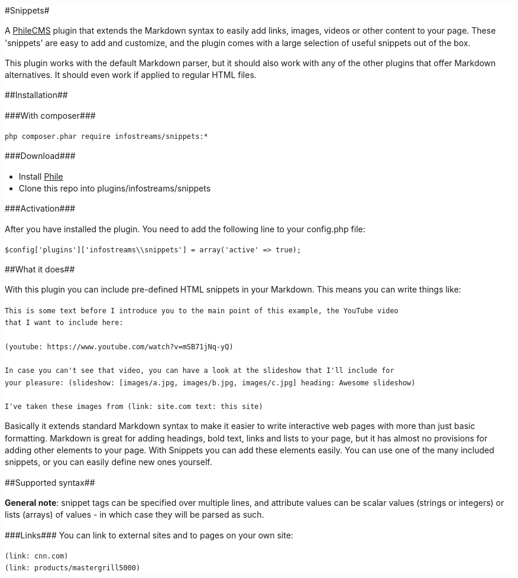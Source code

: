 #Snippets#

A [PhileCMS](https://github.com/PhileCMS/Phile) plugin that extends the Markdown syntax to
easily add links, images, videos or other content to your page. These 'snippets' are easy to
add and customize, and the plugin comes with a large selection of useful snippets out of the box.

This plugin works with the default Markdown parser, but it should also work with any of the other
plugins that offer Markdown alternatives. It should even work if applied to regular HTML files.

##Installation##

###With composer###

    php composer.phar require infostreams/snippets:*

###Download###

* Install [Phile](https://github.com/PhileCMS/Phile)
* Clone this repo into plugins/infostreams/snippets


###Activation###

After you have installed the plugin. You need to add the following line to your config.php file:

    $config['plugins']['infostreams\\snippets'] = array('active' => true);


##What it does##

With this plugin you can include pre-defined HTML snippets in your Markdown. This means you can
write things like:

    This is some text before I introduce you to the main point of this example, the YouTube video
    that I want to include here:

    (youtube: https://www.youtube.com/watch?v=mSB71jNq-yQ)

    In case you can't see that video, you can have a look at the slideshow that I'll include for
    your pleasure: (slideshow: [images/a.jpg, images/b.jpg, images/c.jpg] heading: Awesome slideshow)

    I've taken these images from (link: site.com text: this site)

Basically it extends standard Markdown syntax to make it easier to write interactive web pages
with more than just basic formatting. Markdown is great for adding headings, bold text, links and
lists to your page, but it has almost no provisions for adding other elements to your page. With
Snippets you can add these elements easily. You can use one of the many included snippets, or
you can easily define new ones yourself.


##Supported syntax##

**General note**: snippet tags can be specified over multiple lines, and attribute values can
be scalar values (strings or integers) or lists (arrays) of values - in which case they will be
parsed as such.

###Links###
You can link to external sites and to pages on your own site:

    (link: cnn.com)
    (link: products/mastergrill5000)
